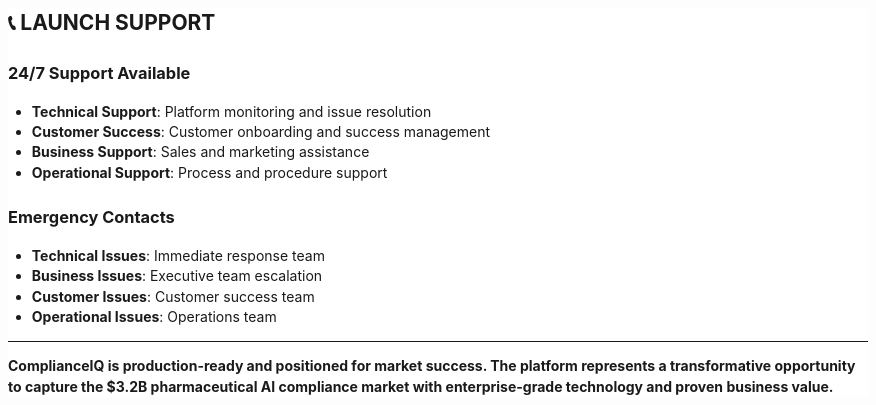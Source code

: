 
## 📞 **LAUNCH SUPPORT**

### **24/7 Support Available**
- **Technical Support**: Platform monitoring and issue resolution
- **Customer Success**: Customer onboarding and success management
- **Business Support**: Sales and marketing assistance
- **Operational Support**: Process and procedure support

### **Emergency Contacts**
- **Technical Issues**: Immediate response team
- **Business Issues**: Executive team escalation
- **Customer Issues**: Customer success team
- **Operational Issues**: Operations team

---

**ComplianceIQ is production-ready and positioned for market success. The platform represents a transformative opportunity to capture the $3.2B pharmaceutical AI compliance market with enterprise-grade technology and proven business value.**

